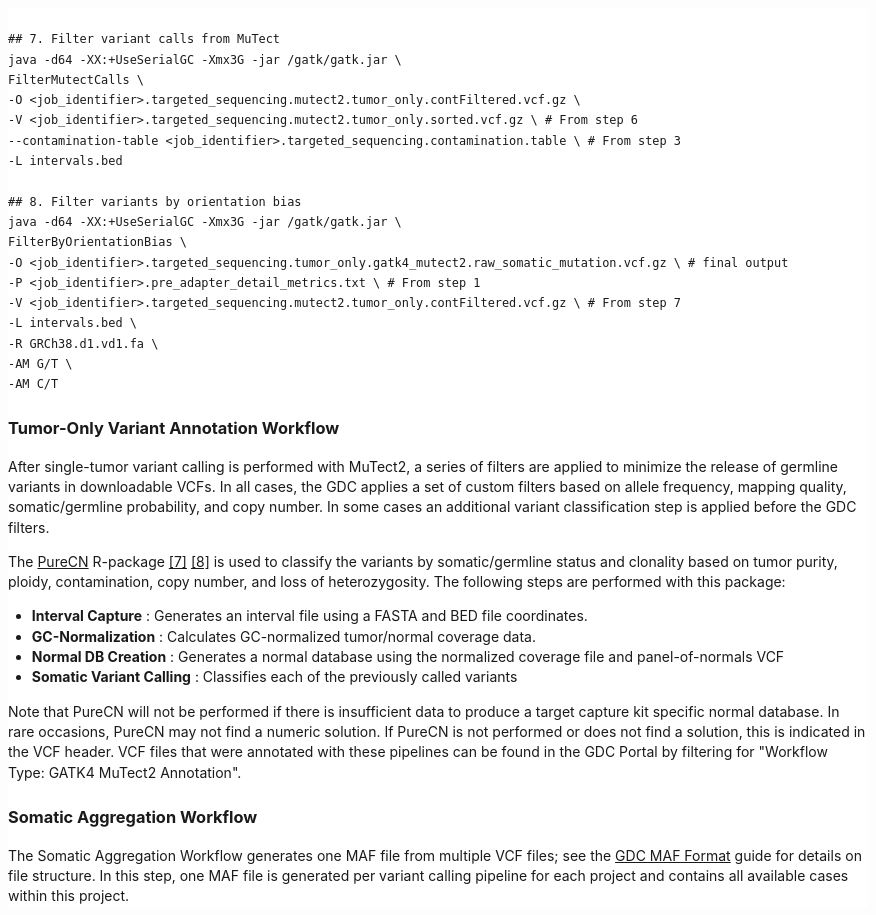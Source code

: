 ```

## 7. Filter variant calls from MuTect
java -d64 -XX:+UseSerialGC -Xmx3G -jar /gatk/gatk.jar \
FilterMutectCalls \
-O <job_identifier>.targeted_sequencing.mutect2.tumor_only.contFiltered.vcf.gz \
-V <job_identifier>.targeted_sequencing.mutect2.tumor_only.sorted.vcf.gz \ # From step 6
--contamination-table <job_identifier>.targeted_sequencing.contamination.table \ # From step 3
-L intervals.bed

## 8. Filter variants by orientation bias
java -d64 -XX:+UseSerialGC -Xmx3G -jar /gatk/gatk.jar \
FilterByOrientationBias \
-O <job_identifier>.targeted_sequencing.tumor_only.gatk4_mutect2.raw_somatic_mutation.vcf.gz \ # final output
-P <job_identifier>.pre_adapter_detail_metrics.txt \ # From step 1
-V <job_identifier>.targeted_sequencing.mutect2.tumor_only.contFiltered.vcf.gz \ # From step 7
-L intervals.bed \
-R GRCh38.d1.vd1.fa \
-AM G/T \
-AM C/T
```

### Tumor-Only Variant Annotation Workflow

After single-tumor variant calling is performed with MuTect2, a series of filters are applied to minimize the release of germline variants in downloadable VCFs. In all cases, the GDC applies a set of custom filters based on allele frequency, mapping quality, somatic/germline probability, and copy number. In some cases an additional variant classification step is applied before the GDC filters.

The [PureCN](https://bioconductor.org/packages/devel/bioc/html/PureCN.html) R-package [[7]](https://doi.org/10.1186/s13029-016-0060-z) [[8]](https://doi.org/10.1101/552711) is used to classify the variants by somatic/germline status and clonality based on tumor purity, ploidy, contamination, copy number, and loss of heterozygosity. The following steps are performed with this package:

* __Interval Capture__ : Generates an interval file using a FASTA and BED file coordinates.
* __GC-Normalization__ : Calculates GC-normalized tumor/normal coverage data.
* __Normal DB Creation__ : Generates a normal database  using the normalized coverage file and panel-of-normals VCF
* __Somatic Variant Calling__ : Classifies each of the previously called variants

Note that PureCN will not be performed if there is insufficient data to produce a target capture kit specific normal database. In rare occasions, PureCN may not find a numeric solution. If PureCN is not performed or does not find a solution, this is indicated in the VCF header. VCF files that were annotated with these pipelines can be found in the GDC Portal by filtering for "Workflow Type: GATK4 MuTect2 Annotation".

### Somatic Aggregation Workflow

The Somatic Aggregation Workflow generates one MAF file from multiple VCF files; see the [GDC MAF Format](/Data/File_Formats/MAF_Format/) guide for details on file structure. In this step, one MAF file is generated per variant calling pipeline for each project and contains all available cases within this project.  
